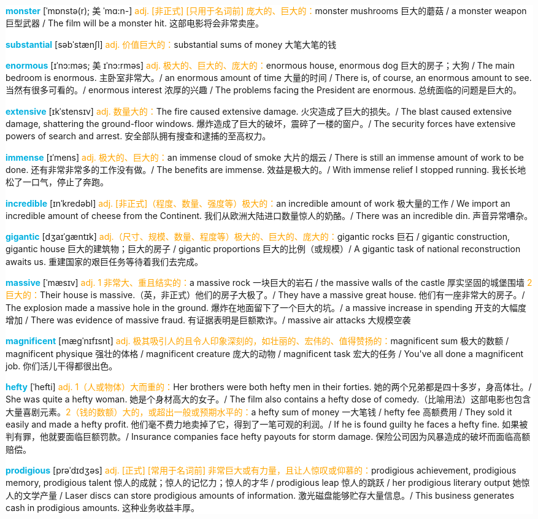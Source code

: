 <font color="sky blue">**monster**</font> [ˈmɒnstə(r); 美 ˈmɑ:n-]
<font color="orange">adj. [非正式] [只用于名词前] 庞大的、巨大的：</font>monster mushrooms 巨大的蘑菇 / a monster weapon 巨型武器 / The film will be a monster hit. 这部电影将会非常卖座。

<font color="sky blue">**substantial**</font> [səbˈstænʃl]
<font color="orange">adj. 价值巨大的：</font>substantial sums of money 大笔大笔的钱

<font color="sky blue">**enormous**</font> [ɪˈnɔ:məs; 美 ɪˈnɔ:rməs]
<font color="orange">adj. 极大的、巨大的、庞大的：</font>enormous house, enormous dog 巨大的房子；大狗 / The main bedroom is enormous. 主卧室非常大。/ an enormous amount of time 大量的时间 / There is, of course, an enormous amount to see. 当然有很多可看的。/ enormous interest 浓厚的兴趣 / The problems facing the President are enormous. 总统面临的问题是巨大的。
           
<font color="sky blue">**extensive**</font> [ɪkˈstensɪv]
<font color="orange">adj. 数量大的：</font>The fire caused extensive damage. 火灾造成了巨大的损失。/ The blast caused extensive damage, shattering the ground-floor windows. 爆炸造成了巨大的破坏，震碎了一楼的窗户。/ The security forces have extensive powers of search and arrest. 安全部队拥有搜查和逮捕的至高权力。

<font color="sky blue">**immense**</font> [ɪˈmens]
<font color="orange">adj. 极大的、巨大的：</font>an immense cloud of smoke 大片的烟云 / There is still an immense amount of work to be done. 还有非常非常多的工作没有做。/ The benefits are immense. 效益是极大的。/ With immense relief I stopped running. 我长长地松了一口气，停止了奔跑。
           
<font color="sky blue">**incredible**</font> [ɪnˈkredəbl]
<font color="orange">adj. [非正式]（程度、数量、强度等）极大的：</font>an incredible amount of work 极大量的工作 / We import an incredible amount of cheese from the Continent. 我们从欧洲大陆进口数量惊人的奶酪。/ There was an incredible din. 声音异常嘈杂。

<font color="sky blue">**gigantic**</font> [dʒaɪˈgæntɪk]
<font color="orange">adj.（尺寸、规模、数量、程度等）极大的、巨大的、庞大的：</font>gigantic rocks 巨石 / gigantic construction, gigantic house 巨大的建筑物；巨大的房子 / gigantic proportions 巨大的比例（或规模）/ A gigantic task of national reconstruction awaits us. 重建国家的艰巨任务等待着我们去完成。
           
<font color="sky blue">**massive**</font> [ˈmæsɪv]
<font color="orange">adj. 1 非常大、重且结实的：</font>a massive rock 一块巨大的岩石 / the massive walls of the castle 厚实坚固的城堡围墙 <font color="orange">2 巨大的：</font>Their house is massive.（英，非正式）他们的房子大极了。/ They have a massive great house. 他们有一座非常大的房子。/ The explosion made a massive hole in the ground. 爆炸在地面留下了一个巨大的坑。/ a massive increase in spending 开支的大幅度增加 / There was evidence of massive fraud. 有证据表明是巨额欺诈。/ massive air attacks 大规模空袭
           
<font color="sky blue">**magnificent**</font> [mægˈnɪfɪsnt]
<font color="orange">adj. 极其吸引人的且令人印象深刻的，如壮丽的、宏伟的、值得赞扬的：</font>magnificent sum 极大的数额 / magnificent physique 强壮的体格 / magnificent creature 庞大的动物 / magnificent task 宏大的任务 / You've all done a magnificent job. 你们活儿干得都很出色。

<font color="sky blue">**hefty**</font> [ˈhefti]
<font color="orange">adj. 1（人或物体）大而重的：</font>Her brothers were both hefty men in their forties. 她的两个兄弟都是四十多岁，身高体壮。/ She was quite a hefty woman. 她是个身材高大的女子。/ The film also contains a hefty dose of comedy.（比喻用法）这部电影也包含大量喜剧元素。<font color="orange">2（钱的数额）大的，或超出一般或预期水平的：</font>a hefty sum of money 一大笔钱 / hefty fee 高额费用 / They sold it easily and made a hefty profit. 他们毫不费力地卖掉了它，得到了一笔可观的利润。/ If he is found guilty he faces a hefty fine. 如果被判有罪，他就要面临巨额罚款。/ Insurance companies face hefty payouts for storm damage. 保险公司因为风暴造成的破坏而面临高额赔偿。
           
<font color="sky blue">**prodigious**</font> [prəˈdɪdʒəs]
<font color="orange">adj. [正式] [常用于名词前] 非常巨大或有力量，且让人惊叹或仰慕的：</font>prodigious achievement, prodigious memory, prodigious talent 惊人的成就；惊人的记忆力；惊人的才华 / prodigious leap 惊人的跳跃 / her prodigious literary output 她惊人的文学产量 / Laser discs can store prodigious amounts of information. 激光磁盘能够贮存大量信息。/ This business generates cash in prodigious amounts. 这种业务收益丰厚。
